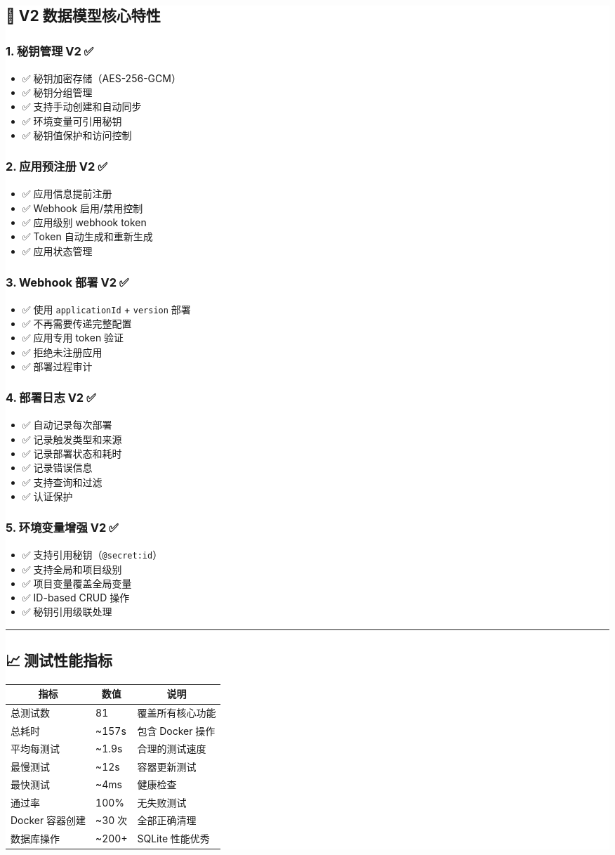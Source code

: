 
## 🎯 V2 数据模型核心特性

### 1. 秘钥管理 V2 ✅
- ✅ 秘钥加密存储（AES-256-GCM）
- ✅ 秘钥分组管理
- ✅ 支持手动创建和自动同步
- ✅ 环境变量可引用秘钥
- ✅ 秘钥值保护和访问控制

### 2. 应用预注册 V2 ✅
- ✅ 应用信息提前注册
- ✅ Webhook 启用/禁用控制
- ✅ 应用级别 webhook token
- ✅ Token 自动生成和重新生成
- ✅ 应用状态管理

### 3. Webhook 部署 V2 ✅
- ✅ 使用 `applicationId` + `version` 部署
- ✅ 不再需要传递完整配置
- ✅ 应用专用 token 验证
- ✅ 拒绝未注册应用
- ✅ 部署过程审计

### 4. 部署日志 V2 ✅
- ✅ 自动记录每次部署
- ✅ 记录触发类型和来源
- ✅ 记录部署状态和耗时
- ✅ 记录错误信息
- ✅ 支持查询和过滤
- ✅ 认证保护

### 5. 环境变量增强 V2 ✅
- ✅ 支持引用秘钥（`@secret:id`）
- ✅ 支持全局和项目级别
- ✅ 项目变量覆盖全局变量
- ✅ ID-based CRUD 操作
- ✅ 秘钥引用级联处理

---

## 📈 测试性能指标

| 指标 | 数值 | 说明 |
|------|------|------|
| 总测试数 | 81 | 覆盖所有核心功能 |
| 总耗时 | ~157s | 包含 Docker 操作 |
| 平均每测试 | ~1.9s | 合理的测试速度 |
| 最慢测试 | ~12s | 容器更新测试 |
| 最快测试 | ~4ms | 健康检查 |
| 通过率 | 100% | 无失败测试 |
| Docker 容器创建 | ~30 次 | 全部正确清理 |
| 数据库操作 | ~200+ | SQLite 性能优秀 |
